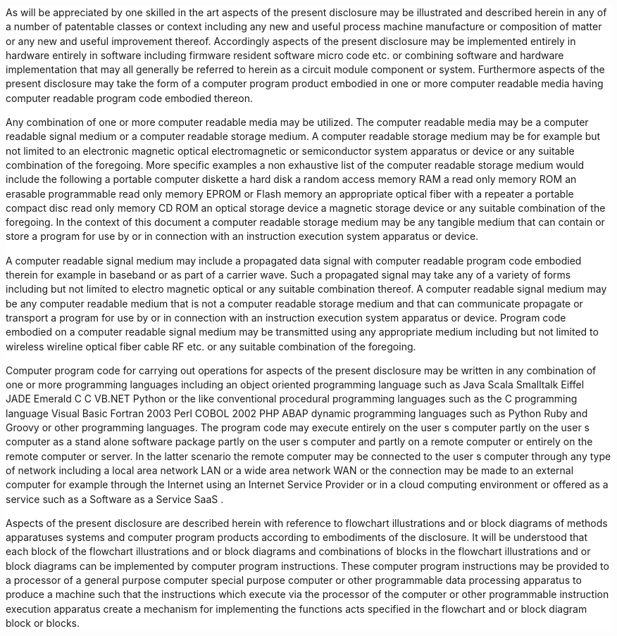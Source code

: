 As will be appreciated by one skilled in the art aspects of the present disclosure may be illustrated and described herein in any of a number of patentable classes or context including any new and useful process machine manufacture or composition of matter or any new and useful improvement thereof. Accordingly aspects of the present disclosure may be implemented entirely in hardware entirely in software including firmware resident software micro code etc. or combining software and hardware implementation that may all generally be referred to herein as a circuit module component or system. Furthermore aspects of the present disclosure may take the form of a computer program product embodied in one or more computer readable media having computer readable program code embodied thereon.

Any combination of one or more computer readable media may be utilized. The computer readable media may be a computer readable signal medium or a computer readable storage medium. A computer readable storage medium may be for example but not limited to an electronic magnetic optical electromagnetic or semiconductor system apparatus or device or any suitable combination of the foregoing. More specific examples a non exhaustive list of the computer readable storage medium would include the following a portable computer diskette a hard disk a random access memory RAM a read only memory ROM an erasable programmable read only memory EPROM or Flash memory an appropriate optical fiber with a repeater a portable compact disc read only memory CD ROM an optical storage device a magnetic storage device or any suitable combination of the foregoing. In the context of this document a computer readable storage medium may be any tangible medium that can contain or store a program for use by or in connection with an instruction execution system apparatus or device.

A computer readable signal medium may include a propagated data signal with computer readable program code embodied therein for example in baseband or as part of a carrier wave. Such a propagated signal may take any of a variety of forms including but not limited to electro magnetic optical or any suitable combination thereof. A computer readable signal medium may be any computer readable medium that is not a computer readable storage medium and that can communicate propagate or transport a program for use by or in connection with an instruction execution system apparatus or device. Program code embodied on a computer readable signal medium may be transmitted using any appropriate medium including but not limited to wireless wireline optical fiber cable RF etc. or any suitable combination of the foregoing.

Computer program code for carrying out operations for aspects of the present disclosure may be written in any combination of one or more programming languages including an object oriented programming language such as Java Scala Smalltalk Eiffel JADE Emerald C C VB.NET Python or the like conventional procedural programming languages such as the C programming language Visual Basic Fortran 2003 Perl COBOL 2002 PHP ABAP dynamic programming languages such as Python Ruby and Groovy or other programming languages. The program code may execute entirely on the user s computer partly on the user s computer as a stand alone software package partly on the user s computer and partly on a remote computer or entirely on the remote computer or server. In the latter scenario the remote computer may be connected to the user s computer through any type of network including a local area network LAN or a wide area network WAN or the connection may be made to an external computer for example through the Internet using an Internet Service Provider or in a cloud computing environment or offered as a service such as a Software as a Service SaaS .

Aspects of the present disclosure are described herein with reference to flowchart illustrations and or block diagrams of methods apparatuses systems and computer program products according to embodiments of the disclosure. It will be understood that each block of the flowchart illustrations and or block diagrams and combinations of blocks in the flowchart illustrations and or block diagrams can be implemented by computer program instructions. These computer program instructions may be provided to a processor of a general purpose computer special purpose computer or other programmable data processing apparatus to produce a machine such that the instructions which execute via the processor of the computer or other programmable instruction execution apparatus create a mechanism for implementing the functions acts specified in the flowchart and or block diagram block or blocks.
